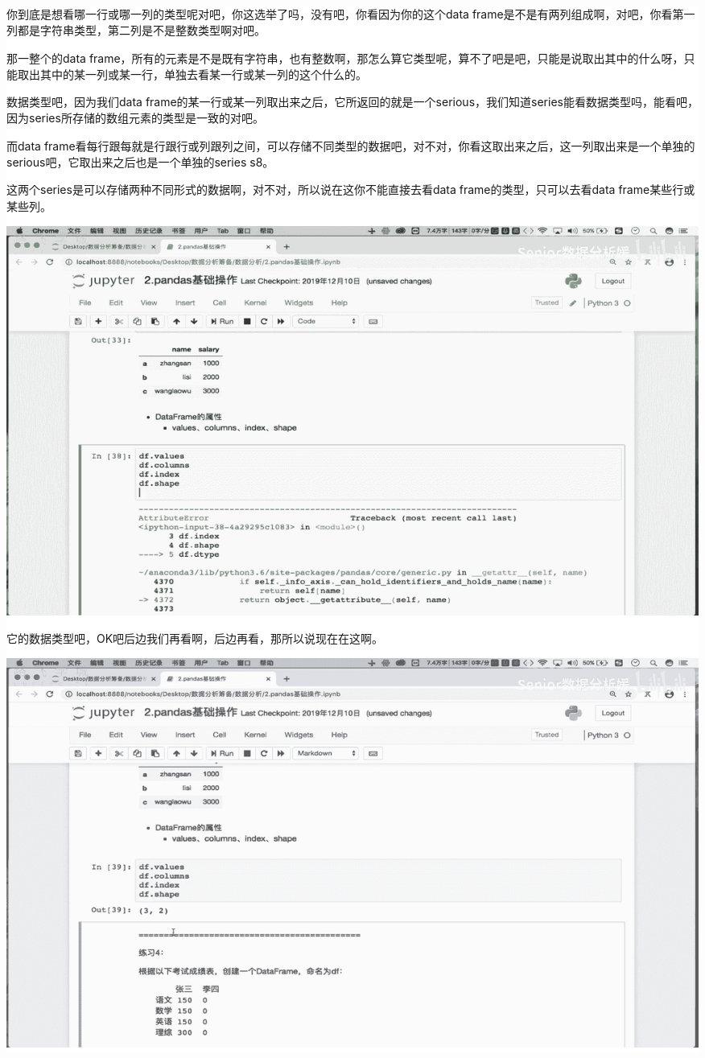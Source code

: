 你到底是想看哪一行或哪一列的类型呢对吧，你这选举了吗，没有吧，你看因为你的这个data frame是不是有两列组成啊，对吧，你看第一列都是字符串类型，第二列是不是整数类型啊对吧。

那一整个的data frame，所有的元素是不是既有字符串，也有整数啊，那怎么算它类型呢，算不了吧是吧，只能是说取出其中的什么呀，只能取出其中的某一列或某一行，单独去看某一行或某一列的这个什么的。

数据类型吧，因为我们data frame的某一行或某一列取出来之后，它所返回的就是一个serious，我们知道series能看数据类型吗，能看吧，因为series所存储的数组元素的类型是一致的对吧。

而data frame看每行跟每就是行跟行或列跟列之间，可以存储不同类型的数据吧，对不对，你看这取出来之后，这一列取出来是一个单独的serious吧，它取出来之后也是一个单独的series s8。

这两个series是可以存储两种不同形式的数据啊，对不对，所以说在这你不能直接去看data frame的类型，只可以去看data frame某些行或某些列。



![](img/1942706539fa102d953fbb1d42c78d96_52.png)

它的数据类型吧，OK吧后边我们再看啊，后边再看，那所以说现在在这啊。

![](img/1942706539fa102d953fbb1d42c78d96_54.png)
